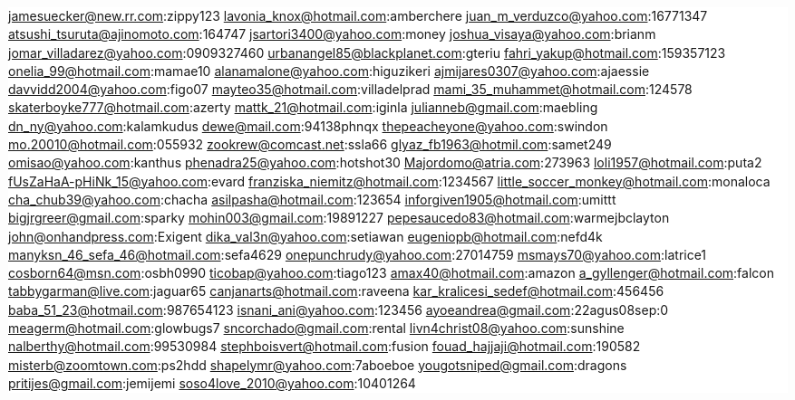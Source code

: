 jamesuecker@new.rr.com:zippy123
lavonia_knox@hotmail.com:amberchere
juan_m_verduzco@yahoo.com:16771347
atsushi_tsuruta@ajinomoto.com:164747
jsartori3400@yahoo.com:money
joshua_visaya@yahoo.com:brianm
jomar_villadarez@yahoo.com:0909327460
urbanangel85@blackplanet.com:gteriu
fahri_yakup@hotmail.com:159357123
onelia_99@hotmail.com:mamae10
alanamalone@yahoo.com:higuzikeri
ajmijares0307@yahoo.com:ajaessie
davvidd2004@yahoo.com:figo07
mayteo35@hotmail.com:villadelprad
mami_35_muhammet@hotmail.com:124578
skaterboyke777@hotmail.com:azerty
mattk_21@hotmail.com:iginla
julianneb@gmail.com:maebling
dn_ny@yahoo.com:kalamkudus
dewe@mail.com:94138phnqx
thepeacheyone@yahoo.com:swindon
mo.20010@hotmail.com:055932
zookrew@comcast.net:ssla66
glyaz_fb1963@hotmil.com:samet249
omisao@yahoo.com:kanthus
phenadra25@yahoo.com:hotshot30
Majordomo@atria.com:273963
loli1957@hotmail.com:puta2
fUsZaHaA-pHiNk_15@yahoo.com:evard
franziska_niemitz@hotmail.com:1234567
little_soccer_monkey@hotmail.com:monaloca
cha_chub39@yahoo.com:chacha
asilpasha@hotmail.com:123654
inforgiven1905@hotmail.com:umittt
bigjrgreer@gmail.com:sparky
mohin003@gmail.com:19891227
pepesaucedo83@hotmail.com:warmejbclayton
john@onhandpress.com:Exigent
dika_val3n@yahoo.com:setiawan
eugeniopb@hotmail.com:nefd4k
manyksn_46_sefa_46@hotmail.com:sefa4629
onepunchrudy@yahoo.com:27014759
msmays70@yahoo.com:latrice1
cosborn64@msn.com:osbh0990
ticobap@yahoo.com:tiago123
amax40@hotmail.com:amazon
a_gyllenger@hotmail.com:falcon
tabbygarman@live.com:jaguar65
canjanarts@hotmail.com:raveena
kar_kralicesi_sedef@hotmail.com:456456
baba_51_23@hotmail.com:987654123
isnani_ani@yahoo.com:123456
ayoeandrea@gmail.com:22agus08sep:0
meagerm@hotmail.com:glowbugs7
sncorchado@gmail.com:rental
livn4christ08@yahoo.com:sunshine
nalberthy@hotmail.com:99530984
stephboisvert@hotmail.com:fusion
fouad_hajjaji@hotmail.com:190582
misterb@zoomtown.com:ps2hdd
shapelymr@yahoo.com:7aboeboe
yougotsniped@gmail.com:dragons
pritijes@gmail.com:jemijemi
soso4love_2010@yahoo.com:10401264